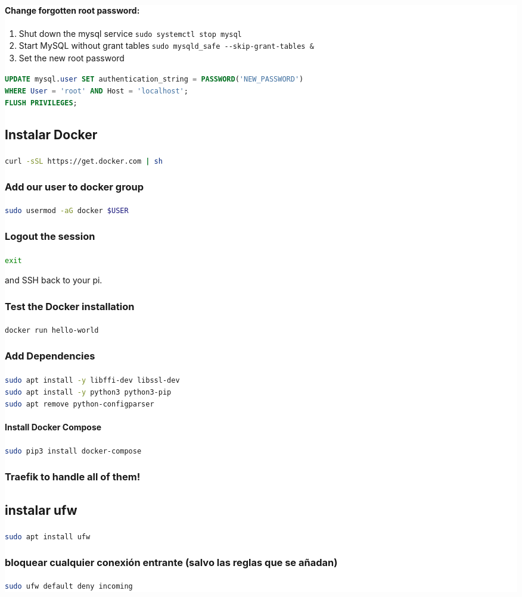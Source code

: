 #### Change forgotten root password:
1. Shut down the mysql service `sudo systemctl stop mysql`
2. Start MySQL without grant tables `sudo mysqld_safe --skip-grant-tables &`
3. Set the new root password 
```sql
UPDATE mysql.user SET authentication_string = PASSWORD('NEW_PASSWORD')
WHERE User = 'root' AND Host = 'localhost';
FLUSH PRIVILEGES;
```



## Instalar Docker
```sh
curl -sSL https://get.docker.com | sh
```
### Add our user to docker group
```sh
sudo usermod -aG docker $USER
```

### Logout the session
```sh
exit
```

and SSH back to your pi.

### Test the Docker installation
```sh
docker run hello-world
```

### Add Dependencies
```sh
sudo apt install -y libffi-dev libssl-dev
sudo apt install -y python3 python3-pip
sudo apt remove python-configparser
```
#### Install Docker Compose
```sh
sudo pip3 install docker-compose
```
### Traefik to handle all of them!

## instalar ufw
```sh
sudo apt install ufw
```
### bloquear cualquier conexión entrante (salvo las reglas que se añadan)
```sh
sudo ufw default deny incoming
```
